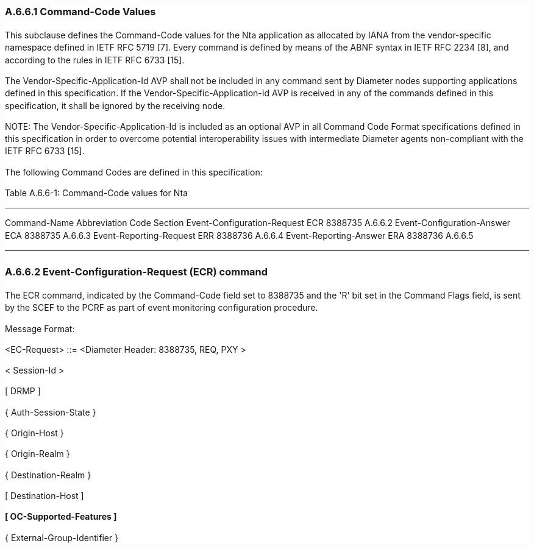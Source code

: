 ### A.6.6.1 Command-Code Values

This subclause defines the Command-Code values for the Nta application
as allocated by IANA from the vendor-specific namespace defined in
IETF RFC 5719 \[7\]. Every command is defined by means of the ABNF
syntax in IETF RFC 2234 \[8\], and according to the rules in
IETF RFC 6733 \[15\].

The Vendor-Specific-Application-Id AVP shall not be included in any
command sent by Diameter nodes supporting applications defined in this
specification. If the Vendor-Specific-Application-Id AVP is received in
any of the commands defined in this specification, it shall be ignored
by the receiving node.

NOTE: The Vendor-Specific-Application-Id is included as an optional AVP
in all Command Code Format specifications defined in this specification
in order to overcome potential interoperability issues with intermediate
Diameter agents non-compliant with the IETF RFC 6733 \[15\].

The following Command Codes are defined in this specification:

Table A.6.6-1: Command-Code values for Nta

  ----------------------------- -------------- --------- ---------
  Command-Name                  Abbreviation   Code      Section
  Event-Configuration-Request   ECR            8388735   A.6.6.2
  Event-Configuration-Answer    ECA            8388735   A.6.6.3
  Event-Reporting-Request       ERR            8388736   A.6.6.4
  Event-Reporting-Answer        ERA            8388736   A.6.6.5
  ----------------------------- -------------- --------- ---------

### A.6.6.2 Event-Configuration-Request (ECR) command

The ECR command, indicated by the Command-Code field set to 8388735 and
the \'R\' bit set in the Command Flags field, is sent by the SCEF to the
PCRF as part of event monitoring configuration procedure.

Message Format:

\<EC-Request\> ::= \<Diameter Header: 8388735, REQ, PXY \>

\< Session-Id \>

\[ DRMP \]

{ Auth-Session-State }

{ Origin-Host }

{ Origin-Realm }

{ Destination-Realm }

\[ Destination-Host \]

**\[ OC-Supported-Features \]**

{ External-Group-Identifier }
